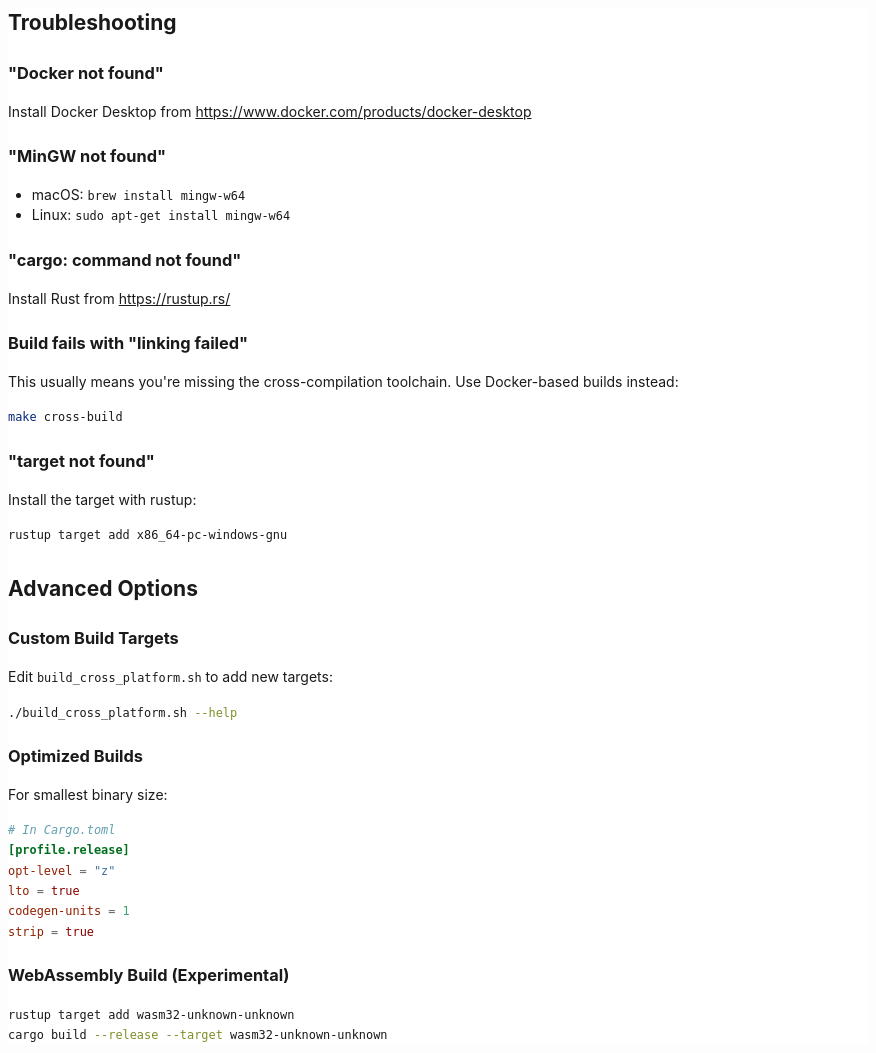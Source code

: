 ## Troubleshooting

### "Docker not found"
Install Docker Desktop from https://www.docker.com/products/docker-desktop

### "MinGW not found"
- macOS: `brew install mingw-w64`
- Linux: `sudo apt-get install mingw-w64`

### "cargo: command not found"
Install Rust from https://rustup.rs/

### Build fails with "linking failed"
This usually means you're missing the cross-compilation toolchain. Use Docker-based builds instead:
```bash
make cross-build
```

### "target not found"
Install the target with rustup:
```bash
rustup target add x86_64-pc-windows-gnu
```

## Advanced Options

### Custom Build Targets

Edit `build_cross_platform.sh` to add new targets:
```bash
./build_cross_platform.sh --help
```

### Optimized Builds

For smallest binary size:
```toml
# In Cargo.toml
[profile.release]
opt-level = "z"
lto = true
codegen-units = 1
strip = true
```

### WebAssembly Build (Experimental)

```bash
rustup target add wasm32-unknown-unknown
cargo build --release --target wasm32-unknown-unknown
```
